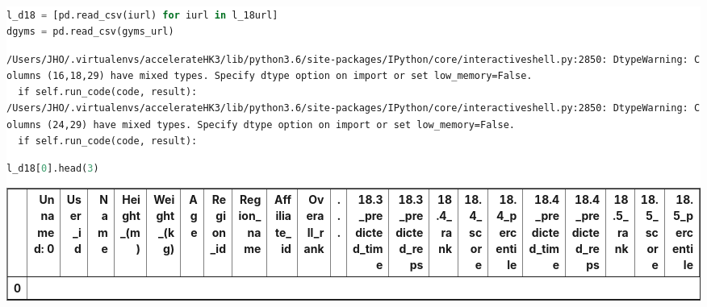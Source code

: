 



```python
l_d18 = [pd.read_csv(iurl) for iurl in l_18url]
dgyms = pd.read_csv(gyms_url)
```

    /Users/JHO/.virtualenvs/accelerateHK3/lib/python3.6/site-packages/IPython/core/interactiveshell.py:2850: DtypeWarning: Columns (16,18,29) have mixed types. Specify dtype option on import or set low_memory=False.
      if self.run_code(code, result):
    /Users/JHO/.virtualenvs/accelerateHK3/lib/python3.6/site-packages/IPython/core/interactiveshell.py:2850: DtypeWarning: Columns (24,29) have mixed types. Specify dtype option on import or set low_memory=False.
      if self.run_code(code, result):



```python
l_d18[0].head(3)
```




<div>
<style scoped>
    .dataframe tbody tr th:only-of-type {
        vertical-align: middle;
    }

    .dataframe tbody tr th {
        vertical-align: top;
    }

    .dataframe thead th {
        text-align: right;
    }
</style>
<table border="1" class="dataframe">
  <thead>
    <tr style="text-align: right;">
      <th></th>
      <th>Unnamed: 0</th>
      <th>User_id</th>
      <th>Name</th>
      <th>Height_(m)</th>
      <th>Weight_(kg)</th>
      <th>Age</th>
      <th>Region_id</th>
      <th>Region_name</th>
      <th>Affiliate_id</th>
      <th>Overall_rank</th>
      <th>...</th>
      <th>18.3_predicted_time</th>
      <th>18.3_predicted_reps</th>
      <th>18.4_rank</th>
      <th>18.4_score</th>
      <th>18.4_percentile</th>
      <th>18.4_predicted_time</th>
      <th>18.4_predicted_reps</th>
      <th>18.5_rank</th>
      <th>18.5_score</th>
      <th>18.5_percentile</th>
    </tr>
  </thead>
  <tbody>
    <tr>
      <th>0</th>